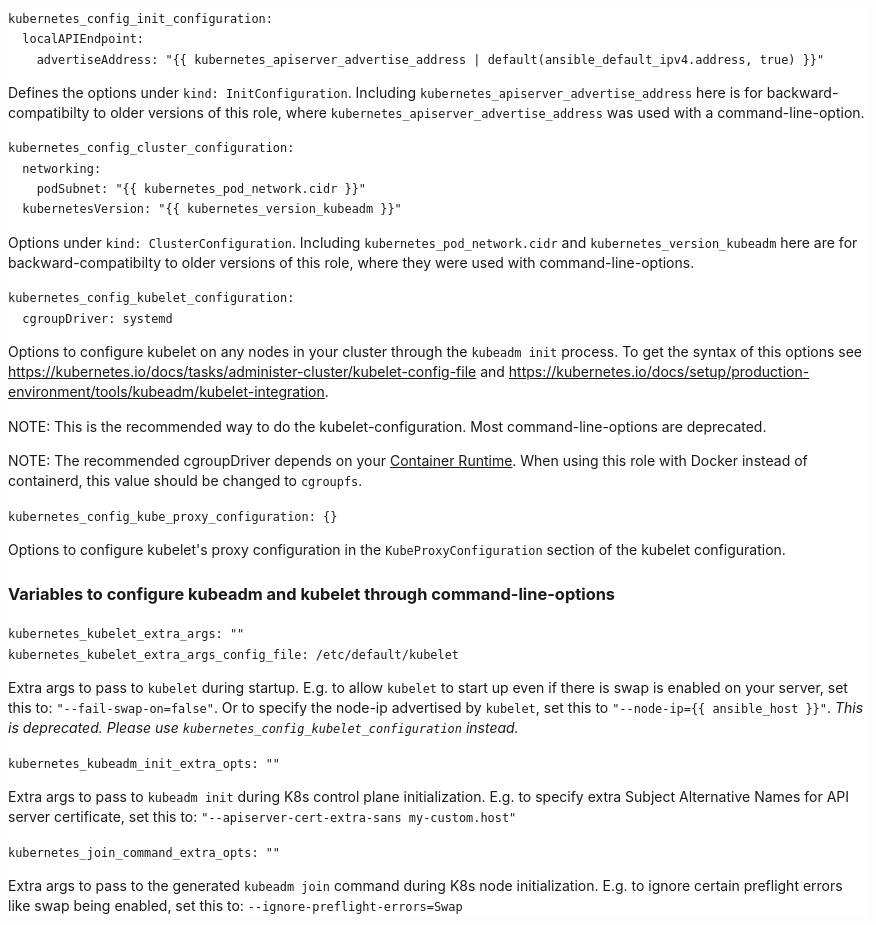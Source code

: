     kubernetes_config_init_configuration:
      localAPIEndpoint:
        advertiseAddress: "{{ kubernetes_apiserver_advertise_address | default(ansible_default_ipv4.address, true) }}"

Defines the options under `kind: InitConfiguration`. Including `kubernetes_apiserver_advertise_address` here is for backward-compatibilty to older versions of this role, where `kubernetes_apiserver_advertise_address` was used with a command-line-option.

    kubernetes_config_cluster_configuration:
      networking:
        podSubnet: "{{ kubernetes_pod_network.cidr }}"
      kubernetesVersion: "{{ kubernetes_version_kubeadm }}"

Options under `kind: ClusterConfiguration`. Including `kubernetes_pod_network.cidr` and `kubernetes_version_kubeadm` here are for backward-compatibilty to older versions of this role, where they were used with command-line-options.

    kubernetes_config_kubelet_configuration:
      cgroupDriver: systemd

Options to configure kubelet on any nodes in your cluster through the `kubeadm init` process. To get the syntax of this options see https://kubernetes.io/docs/tasks/administer-cluster/kubelet-config-file and https://kubernetes.io/docs/setup/production-environment/tools/kubeadm/kubelet-integration.

NOTE: This is the recommended way to do the kubelet-configuration. Most command-line-options are deprecated.

NOTE: The recommended cgroupDriver depends on your [Container Runtime](https://kubernetes.io/docs/setup/production-environment/container-runtimes). When using this role with Docker instead of containerd, this value should be changed to `cgroupfs`.

    kubernetes_config_kube_proxy_configuration: {}

Options to configure kubelet's proxy configuration in the `KubeProxyConfiguration` section of the kubelet configuration.

### Variables to configure kubeadm and kubelet through command-line-options

    kubernetes_kubelet_extra_args: ""
    kubernetes_kubelet_extra_args_config_file: /etc/default/kubelet

Extra args to pass to `kubelet` during startup. E.g. to allow `kubelet` to start up even if there is swap is enabled on your server, set this to: `"--fail-swap-on=false"`. Or to specify the node-ip advertised by `kubelet`, set this to `"--node-ip={{ ansible_host }}"`. *This is deprecated. Please use `kubernetes_config_kubelet_configuration` instead.*

    kubernetes_kubeadm_init_extra_opts: ""

Extra args to pass to `kubeadm init` during K8s control plane initialization. E.g. to specify extra Subject Alternative Names for API server certificate, set this to: `"--apiserver-cert-extra-sans my-custom.host"`

    kubernetes_join_command_extra_opts: ""

Extra args to pass to the generated `kubeadm join` command during K8s node initialization. E.g. to ignore certain preflight errors like swap being enabled, set this to: `--ignore-preflight-errors=Swap`
